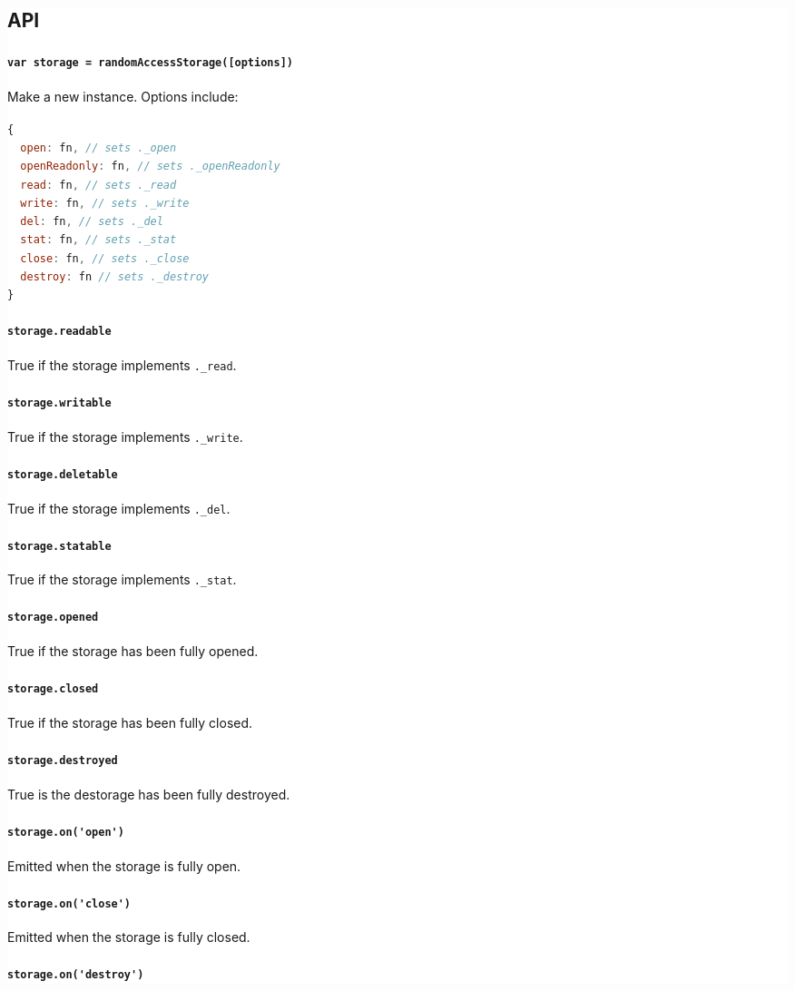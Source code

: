## API

#### `var storage = randomAccessStorage([options])`

Make a new instance. Options include:

``` js
{
  open: fn, // sets ._open
  openReadonly: fn, // sets ._openReadonly
  read: fn, // sets ._read
  write: fn, // sets ._write
  del: fn, // sets ._del
  stat: fn, // sets ._stat
  close: fn, // sets ._close
  destroy: fn // sets ._destroy
}
```

#### `storage.readable`

True if the storage implements `._read`.

#### `storage.writable`

True if the storage implements `._write`.

#### `storage.deletable`

True if the storage implements `._del`.

#### `storage.statable`

True if the storage implements `._stat`.

#### `storage.opened`

True if the storage has been fully opened.

#### `storage.closed`

True if the storage has been fully closed.

#### `storage.destroyed`

True is the destorage has been fully destroyed.

#### `storage.on('open')`

Emitted when the storage is fully open.

#### `storage.on('close')`

Emitted when the storage is fully closed.

#### `storage.on('destroy')`
